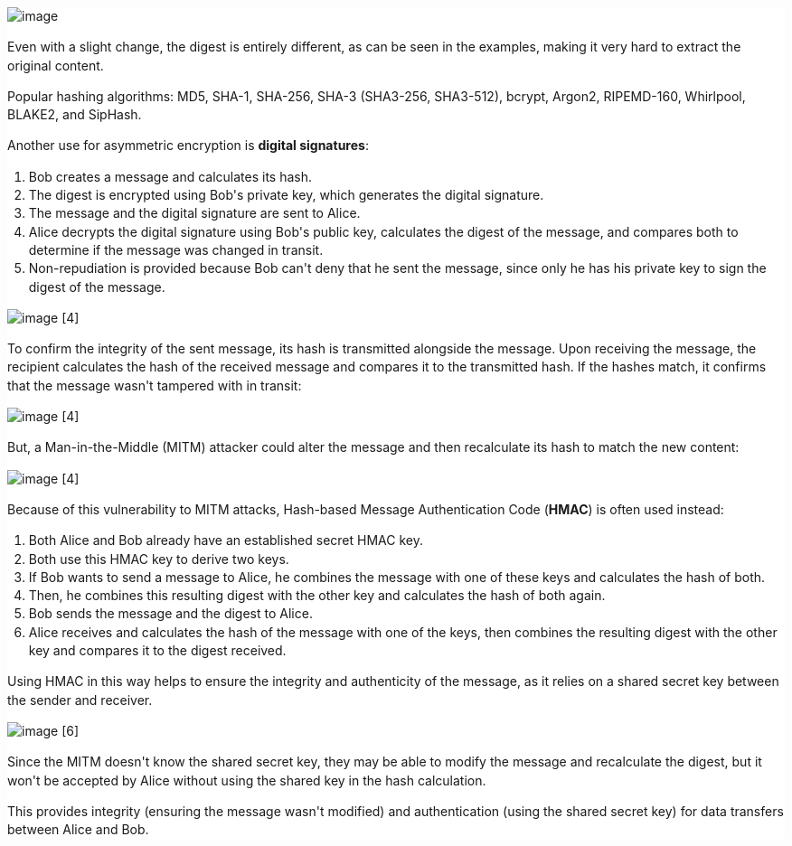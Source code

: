 <img width="817" alt="image" src="https://github.com/rafaelpereirad/secure-web-server/assets/95055138/e68921ad-d60d-442e-9cb9-58fabb2bf0e5">

Even with a slight change, the digest is entirely different, as can be seen in the examples, making it very hard to extract the original content.

Popular hashing algorithms: MD5, SHA-1, SHA-256, SHA-3 (SHA3-256, SHA3-512), bcrypt, Argon2, RIPEMD-160, Whirlpool, BLAKE2, and SipHash.

Another use for asymmetric encryption is **digital signatures**:

1) Bob creates a message and calculates its hash.
2) The digest is encrypted using Bob's private key, which generates the digital signature.
3) The message and the digital signature are sent to Alice.
4) Alice decrypts the digital signature using Bob's public key, calculates the digest of the message, and compares both to determine if the message was changed in transit.
5) Non-repudiation is provided because Bob can't deny that he sent the message, since only he has his private key to sign the digest of the message.

<img width="340" alt="image" src="https://github.com/rafaelpereirad/secure-web-server/assets/95055138/b3bb90c2-034e-4031-9190-fc7df05f0622"> [4]

To confirm the integrity of the sent message, its hash is transmitted alongside the message. Upon receiving the message, the recipient calculates the hash of the received message and compares it to the transmitted hash. If the hashes match, it confirms that the message wasn't tampered with in transit:

<img width="323" alt="image" src="https://github.com/rafaelpereirad/secure-web-server/assets/95055138/04baa18b-a64b-4ed0-ac21-fbe2faec6940"> [4]

But, a Man-in-the-Middle (MITM) attacker could alter the message and then recalculate its hash to match the new content:

<img width="387" alt="image" src="https://github.com/rafaelpereirad/secure-web-server/assets/95055138/548981df-0fb5-405c-b13c-7b4b96866cc1"> [4]

Because of this vulnerability to MITM attacks, Hash-based Message Authentication Code (**HMAC**) is often used instead:

1) Both Alice and Bob already have an established secret HMAC key.
2) Both use this HMAC key to derive two keys.
3) If Bob wants to send a message to Alice, he combines the message with one of these keys and calculates the hash of both.
4) Then, he combines this resulting digest with the other key and calculates the hash of both again.
5) Bob sends the message and the digest to Alice.
6) Alice receives and calculates the hash of the message with one of the keys, then combines the resulting digest with the other key and compares it to the digest received.

Using HMAC in this way helps to ensure the integrity and authenticity of the message, as it relies on a shared secret key between the sender and receiver.

<img width="612" alt="image" src="https://github.com/rafaelpereirad/secure-web-server/assets/95055138/7065ab80-2bab-4556-946b-81a8d533697d"> [6]

Since the MITM doesn't know the shared secret key, they may be able to modify the message and recalculate the digest, but it won't be accepted by Alice without using the shared key in the hash calculation.

This provides integrity (ensuring the message wasn't modified) and authentication (using the shared secret key) for data transfers between Alice and Bob.
